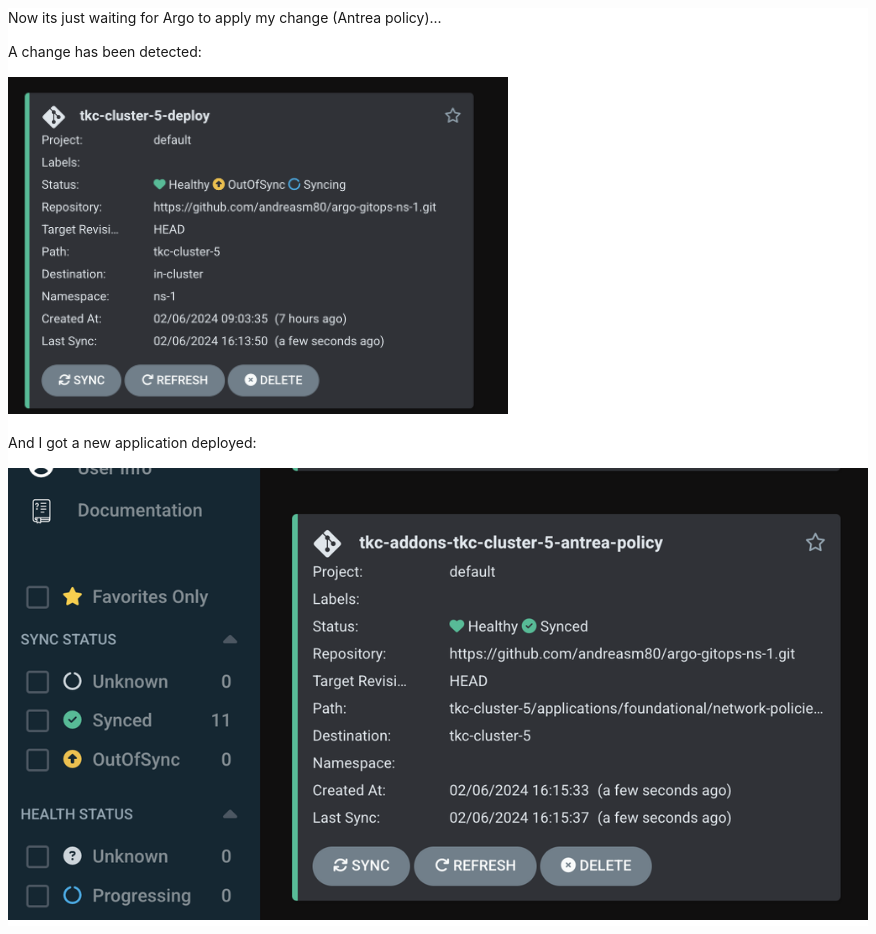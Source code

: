Now its just waiting for Argo to apply my change (Antrea policy)...

A change has been detected:

<img src=images/image-20240206161406095.png style="width:500px" />

And I got a new application deployed:

![antrea-application](images/image-20240206161556700.png)
